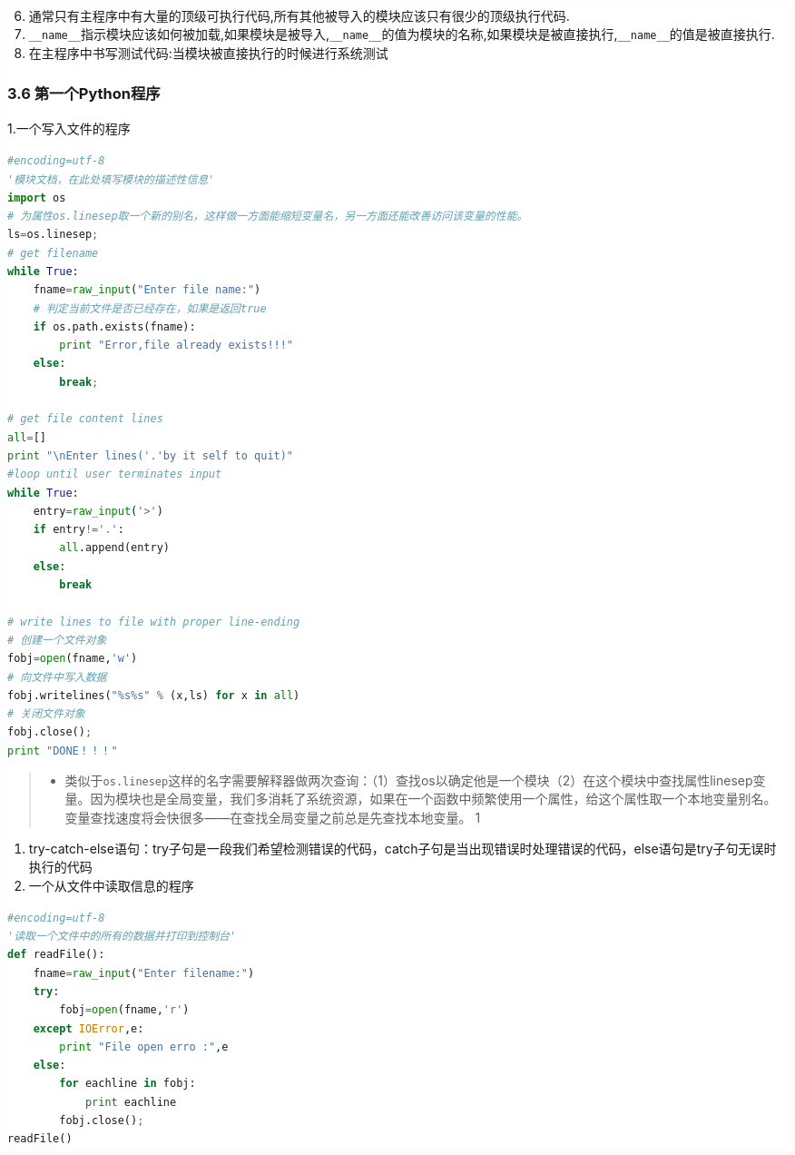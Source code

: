 6. 通常只有主程序中有大量的顶级可执行代码,所有其他被导入的模块应该只有很少的顶级执行代码.
7. `__name__`指示模块应该如何被加载,如果模块是被导入,`__name__`的值为模块的名称,如果模块是被直接执行,`__name__`的值是被直接执行.
8. 在主程序中书写测试代码:当模块被直接执行的时候进行系统测试
### 3.6 第一个Python程序
1.一个写入文件的程序
```python
#encoding=utf-8
'模块文档，在此处填写模块的描述性信息'
import os
# 为属性os.linesep取一个新的别名，这样做一方面能缩短变量名，另一方面还能改善访问该变量的性能。
ls=os.linesep;
# get filename
while True:
    fname=raw_input("Enter file name:")
    # 判定当前文件是否已经存在，如果是返回true
    if os.path.exists(fname):
        print "Error,file already exists!!!"
    else:
        break;

# get file content lines
all=[]
print "\nEnter lines('.'by it self to quit)"
#loop until user terminates input
while True:
    entry=raw_input('>')
    if entry!='.':
        all.append(entry)
    else:
        break

# write lines to file with proper line-ending
# 创建一个文件对象
fobj=open(fname,'w')
# 向文件中写入数据
fobj.writelines("%s%s" % (x,ls) for x in all)
# 关闭文件对象
fobj.close();
print "DONE！！！"


```
>* 类似于`os.linesep`这样的名字需要解释器做两次查询：（1）查找os以确定他是一个模块（2）在这个模块中查找属性linesep变量。因为模块也是全局变量，我们多消耗了系统资源，如果在一个函数中频繁使用一个属性，给这个属性取一个本地变量别名。变量查找速度将会快很多——在查找全局变量之前总是先查找本地变量。
>1

1. try-catch-else语句：try子句是一段我们希望检测错误的代码，catch子句是当出现错误时处理错误的代码，else语句是try子句无误时执行的代码
2. 一个从文件中读取信息的程序
```py
#encoding=utf-8
'读取一个文件中的所有的数据并打印到控制台'
def readFile():
    fname=raw_input("Enter filename:")
    try:
        fobj=open(fname,'r')
    except IOError,e:
        print "File open erro :",e
    else:
        for eachline in fobj:
            print eachline
        fobj.close();
readFile()
```